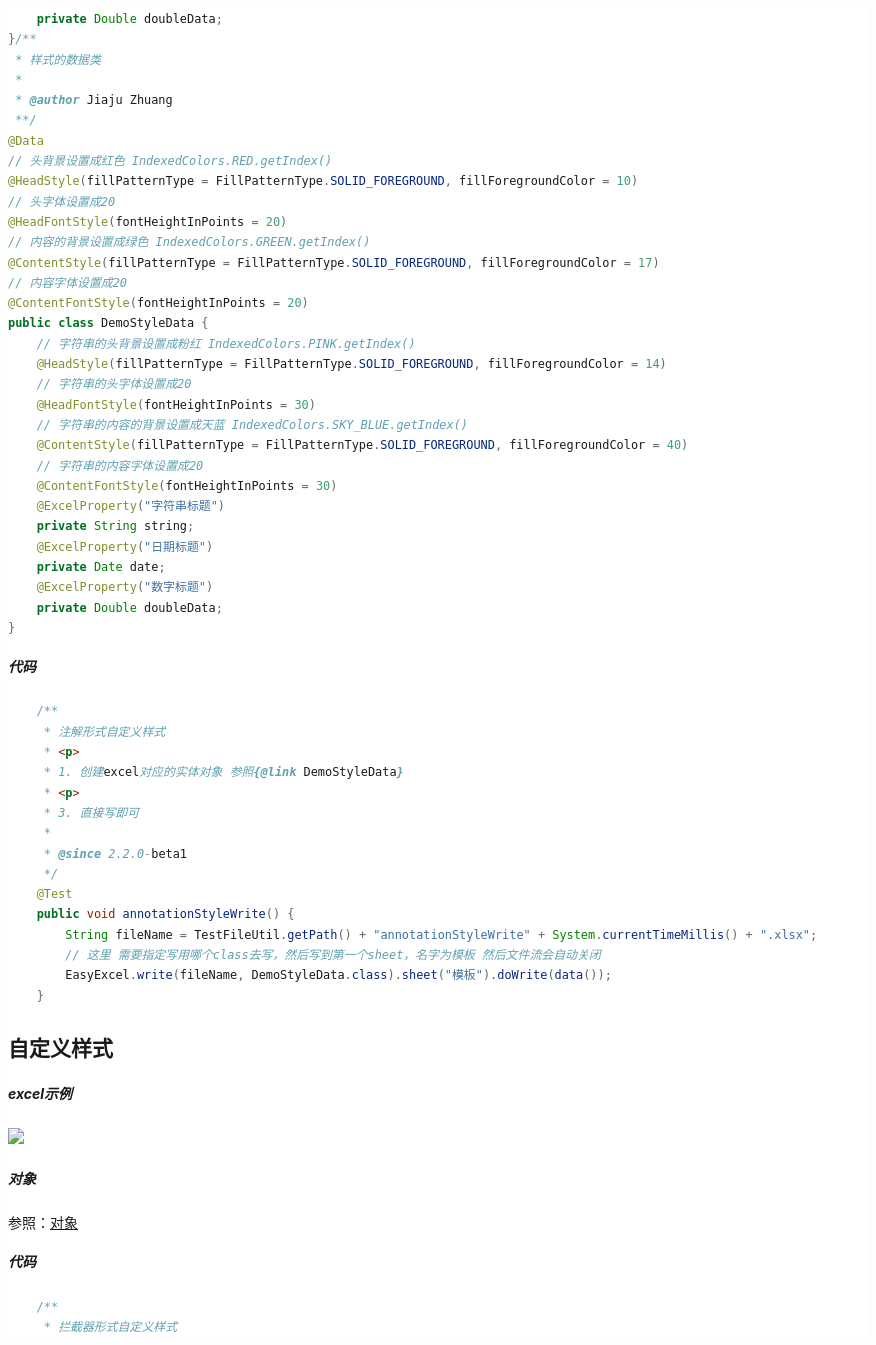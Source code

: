 ```java
    private Double doubleData;
}/**
 * 样式的数据类
 *
 * @author Jiaju Zhuang
 **/
@Data
// 头背景设置成红色 IndexedColors.RED.getIndex()
@HeadStyle(fillPatternType = FillPatternType.SOLID_FOREGROUND, fillForegroundColor = 10)
// 头字体设置成20
@HeadFontStyle(fontHeightInPoints = 20)
// 内容的背景设置成绿色 IndexedColors.GREEN.getIndex()
@ContentStyle(fillPatternType = FillPatternType.SOLID_FOREGROUND, fillForegroundColor = 17)
// 内容字体设置成20
@ContentFontStyle(fontHeightInPoints = 20)
public class DemoStyleData {
    // 字符串的头背景设置成粉红 IndexedColors.PINK.getIndex()
    @HeadStyle(fillPatternType = FillPatternType.SOLID_FOREGROUND, fillForegroundColor = 14)
    // 字符串的头字体设置成20
    @HeadFontStyle(fontHeightInPoints = 30)
    // 字符串的内容的背景设置成天蓝 IndexedColors.SKY_BLUE.getIndex()
    @ContentStyle(fillPatternType = FillPatternType.SOLID_FOREGROUND, fillForegroundColor = 40)
    // 字符串的内容字体设置成20
    @ContentFontStyle(fontHeightInPoints = 30)
    @ExcelProperty("字符串标题")
    private String string;
    @ExcelProperty("日期标题")
    private Date date;
    @ExcelProperty("数字标题")
    private Double doubleData;
}
```

##### 代码
```java
    /**
     * 注解形式自定义样式
     * <p>
     * 1. 创建excel对应的实体对象 参照{@link DemoStyleData}
     * <p>
     * 3. 直接写即可
     *
     * @since 2.2.0-beta1
     */
    @Test
    public void annotationStyleWrite() {
        String fileName = TestFileUtil.getPath() + "annotationStyleWrite" + System.currentTimeMillis() + ".xlsx";
        // 这里 需要指定写用哪个class去写，然后写到第一个sheet，名字为模板 然后文件流会自动关闭
        EasyExcel.write(fileName, DemoStyleData.class).sheet("模板").doWrite(data());
    }
```
## 自定义样式
##### excel示例
![](https://cdn.nlark.com/yuque/0/2020/png/553000/1584454162913-76aed75e-9b02-4b7d-88a0-05c336133f8b.png#crop=0&crop=0&crop=1&crop=1&height=497&id=QZECN&originHeight=497&originWidth=270&originalType=binary&ratio=1&rotation=0&showTitle=false&size=0&status=done&style=none&title=&width=270)
##### 对象
参照：[对象](#5bd247f4)
##### 代码
```java
    /**
     * 拦截器形式自定义样式
```
